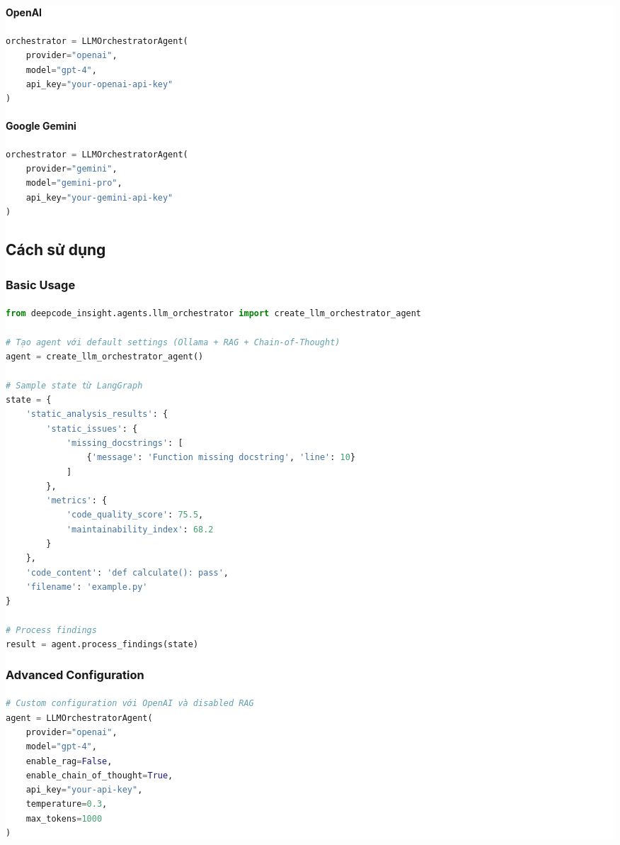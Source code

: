 #### OpenAI
```python
orchestrator = LLMOrchestratorAgent(
    provider="openai",
    model="gpt-4",
    api_key="your-openai-api-key"
)
```

#### Google Gemini
```python
orchestrator = LLMOrchestratorAgent(
    provider="gemini",
    model="gemini-pro",
    api_key="your-gemini-api-key"
)
```

## Cách sử dụng

### Basic Usage

```python
from deepcode_insight.agents.llm_orchestrator import create_llm_orchestrator_agent

# Tạo agent với default settings (Ollama + RAG + Chain-of-Thought)
agent = create_llm_orchestrator_agent()

# Sample state từ LangGraph
state = {
    'static_analysis_results': {
        'static_issues': {
            'missing_docstrings': [
                {'message': 'Function missing docstring', 'line': 10}
            ]
        },
        'metrics': {
            'code_quality_score': 75.5,
            'maintainability_index': 68.2
        }
    },
    'code_content': 'def calculate(): pass',
    'filename': 'example.py'
}

# Process findings
result = agent.process_findings(state)
```

### Advanced Configuration

```python
# Custom configuration với OpenAI và disabled RAG
agent = LLMOrchestratorAgent(
    provider="openai",
    model="gpt-4",
    enable_rag=False,
    enable_chain_of_thought=True,
    api_key="your-api-key",
    temperature=0.3,
    max_tokens=1000
)
```
